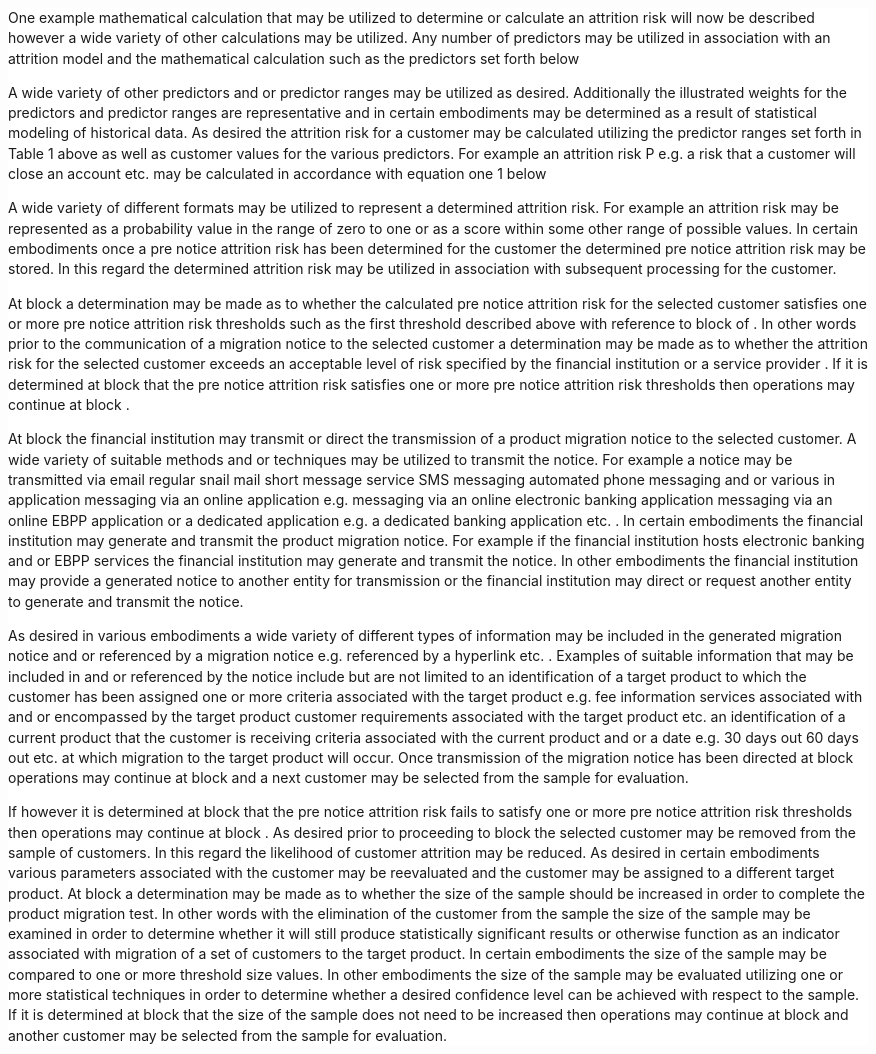 One example mathematical calculation that may be utilized to determine or calculate an attrition risk will now be described however a wide variety of other calculations may be utilized. Any number of predictors may be utilized in association with an attrition model and the mathematical calculation such as the predictors set forth below 

A wide variety of other predictors and or predictor ranges may be utilized as desired. Additionally the illustrated weights for the predictors and predictor ranges are representative and in certain embodiments may be determined as a result of statistical modeling of historical data. As desired the attrition risk for a customer may be calculated utilizing the predictor ranges set forth in Table 1 above as well as customer values for the various predictors. For example an attrition risk P e.g. a risk that a customer will close an account etc. may be calculated in accordance with equation one 1 below 

A wide variety of different formats may be utilized to represent a determined attrition risk. For example an attrition risk may be represented as a probability value in the range of zero to one or as a score within some other range of possible values. In certain embodiments once a pre notice attrition risk has been determined for the customer the determined pre notice attrition risk may be stored. In this regard the determined attrition risk may be utilized in association with subsequent processing for the customer.

At block a determination may be made as to whether the calculated pre notice attrition risk for the selected customer satisfies one or more pre notice attrition risk thresholds such as the first threshold described above with reference to block of . In other words prior to the communication of a migration notice to the selected customer a determination may be made as to whether the attrition risk for the selected customer exceeds an acceptable level of risk specified by the financial institution or a service provider . If it is determined at block that the pre notice attrition risk satisfies one or more pre notice attrition risk thresholds then operations may continue at block .

At block the financial institution may transmit or direct the transmission of a product migration notice to the selected customer. A wide variety of suitable methods and or techniques may be utilized to transmit the notice. For example a notice may be transmitted via email regular snail mail short message service SMS messaging automated phone messaging and or various in application messaging via an online application e.g. messaging via an online electronic banking application messaging via an online EBPP application or a dedicated application e.g. a dedicated banking application etc. . In certain embodiments the financial institution may generate and transmit the product migration notice. For example if the financial institution hosts electronic banking and or EBPP services the financial institution may generate and transmit the notice. In other embodiments the financial institution may provide a generated notice to another entity for transmission or the financial institution may direct or request another entity to generate and transmit the notice.

As desired in various embodiments a wide variety of different types of information may be included in the generated migration notice and or referenced by a migration notice e.g. referenced by a hyperlink etc. . Examples of suitable information that may be included in and or referenced by the notice include but are not limited to an identification of a target product to which the customer has been assigned one or more criteria associated with the target product e.g. fee information services associated with and or encompassed by the target product customer requirements associated with the target product etc. an identification of a current product that the customer is receiving criteria associated with the current product and or a date e.g. 30 days out 60 days out etc. at which migration to the target product will occur. Once transmission of the migration notice has been directed at block operations may continue at block and a next customer may be selected from the sample for evaluation.

If however it is determined at block that the pre notice attrition risk fails to satisfy one or more pre notice attrition risk thresholds then operations may continue at block . As desired prior to proceeding to block the selected customer may be removed from the sample of customers. In this regard the likelihood of customer attrition may be reduced. As desired in certain embodiments various parameters associated with the customer may be reevaluated and the customer may be assigned to a different target product. At block a determination may be made as to whether the size of the sample should be increased in order to complete the product migration test. In other words with the elimination of the customer from the sample the size of the sample may be examined in order to determine whether it will still produce statistically significant results or otherwise function as an indicator associated with migration of a set of customers to the target product. In certain embodiments the size of the sample may be compared to one or more threshold size values. In other embodiments the size of the sample may be evaluated utilizing one or more statistical techniques in order to determine whether a desired confidence level can be achieved with respect to the sample. If it is determined at block that the size of the sample does not need to be increased then operations may continue at block and another customer may be selected from the sample for evaluation.
